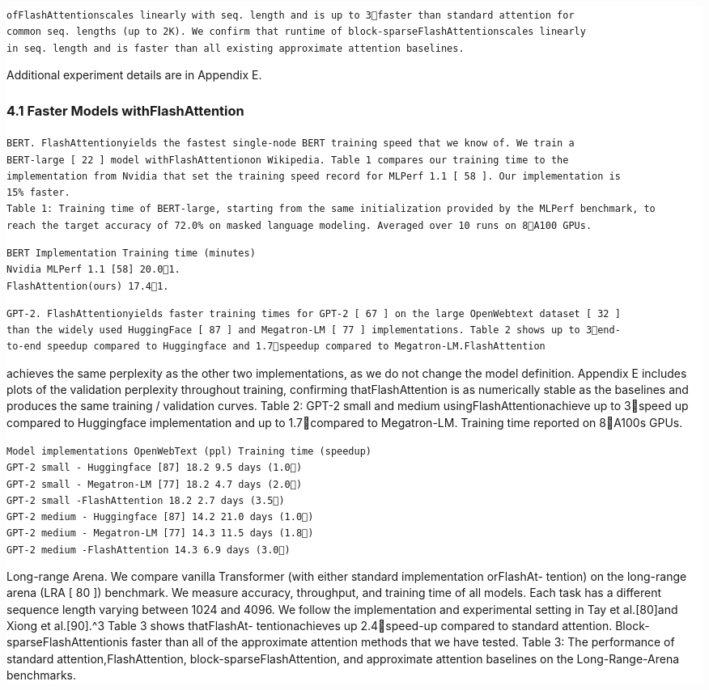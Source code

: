     ofFlashAttentionscales linearly with seq. length and is up to 3faster than standard attention for
    common seq. lengths (up to 2K). We confirm that runtime of block-sparseFlashAttentionscales linearly
    in seq. length and is faster than all existing approximate attention baselines.
Additional experiment details are in Appendix E.

### 4.1 Faster Models withFlashAttention

```
BERT. FlashAttentionyields the fastest single-node BERT training speed that we know of. We train a
BERT-large [ 22 ] model withFlashAttentionon Wikipedia. Table 1 compares our training time to the
implementation from Nvidia that set the training speed record for MLPerf 1.1 [ 58 ]. Our implementation is
15% faster.
Table 1: Training time of BERT-large, starting from the same initialization provided by the MLPerf benchmark, to
reach the target accuracy of 72.0% on masked language modeling. Averaged over 10 runs on 8A100 GPUs.
```
```
BERT Implementation Training time (minutes)
Nvidia MLPerf 1.1 [58] 20.01.
FlashAttention(ours) 17.41.
```
```
GPT-2. FlashAttentionyields faster training times for GPT-2 [ 67 ] on the large OpenWebtext dataset [ 32 ]
than the widely used HuggingFace [ 87 ] and Megatron-LM [ 77 ] implementations. Table 2 shows up to 3end-
to-end speedup compared to Huggingface and 1.7speedup compared to Megatron-LM.FlashAttention
```

achieves the same perplexity as the other two implementations, as we do not change the model definition.
Appendix E includes plots of the validation perplexity throughout training, confirming thatFlashAttention
is as numerically stable as the baselines and produces the same training / validation curves.
Table 2: GPT-2 small and medium usingFlashAttentionachieve up to 3speed up compared to Huggingface
implementation and up to 1.7compared to Megatron-LM. Training time reported on 8A100s GPUs.

```
Model implementations OpenWebText (ppl) Training time (speedup)
GPT-2 small - Huggingface [87] 18.2 9.5 days (1.0)
GPT-2 small - Megatron-LM [77] 18.2 4.7 days (2.0)
GPT-2 small -FlashAttention 18.2 2.7 days (3.5)
GPT-2 medium - Huggingface [87] 14.2 21.0 days (1.0)
GPT-2 medium - Megatron-LM [77] 14.3 11.5 days (1.8)
GPT-2 medium -FlashAttention 14.3 6.9 days (3.0)
```
Long-range Arena. We compare vanilla Transformer (with either standard implementation orFlashAt-
tention) on the long-range arena (LRA [ 80 ]) benchmark. We measure accuracy, throughput, and training
time of all models. Each task has a different sequence length varying between 1024 and 4096. We follow the
implementation and experimental setting in Tay et al.[80]and Xiong et al.[90].^3 Table 3 shows thatFlashAt-
tentionachieves up 2.4speed-up compared to standard attention. Block-sparseFlashAttentionis
faster than all of the approximate attention methods that we have tested.
Table 3: The performance of standard attention,FlashAttention, block-sparseFlashAttention, and approximate
attention baselines on the Long-Range-Arena benchmarks.
